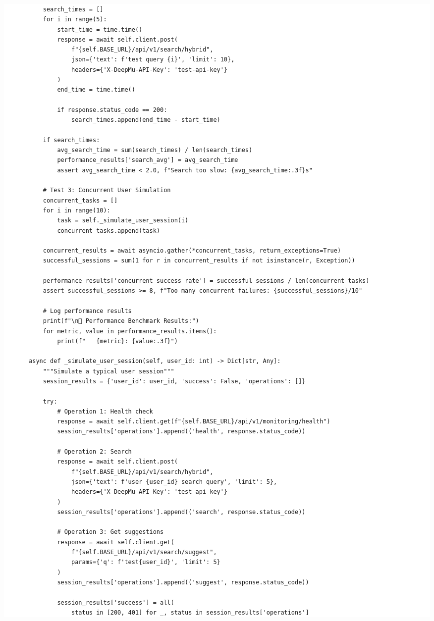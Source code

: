 ```
           search_times = []
           for i in range(5):
               start_time = time.time()
               response = await self.client.post(
                   f"{self.BASE_URL}/api/v1/search/hybrid",
                   json={'text': f'test query {i}', 'limit': 10},
                   headers={'X-DeepMu-API-Key': 'test-api-key'}
               )
               end_time = time.time()

               if response.status_code == 200:
                   search_times.append(end_time - start_time)

           if search_times:
               avg_search_time = sum(search_times) / len(search_times)
               performance_results['search_avg'] = avg_search_time
               assert avg_search_time < 2.0, f"Search too slow: {avg_search_time:.3f}s"

           # Test 3: Concurrent User Simulation
           concurrent_tasks = []
           for i in range(10):
               task = self._simulate_user_session(i)
               concurrent_tasks.append(task)

           concurrent_results = await asyncio.gather(*concurrent_tasks, return_exceptions=True)
           successful_sessions = sum(1 for r in concurrent_results if not isinstance(r, Exception))

           performance_results['concurrent_success_rate'] = successful_sessions / len(concurrent_tasks)
           assert successful_sessions >= 8, f"Too many concurrent failures: {successful_sessions}/10"

           # Log performance results
           print(f"\n🚀 Performance Benchmark Results:")
           for metric, value in performance_results.items():
               print(f"   {metric}: {value:.3f}")

       async def _simulate_user_session(self, user_id: int) -> Dict[str, Any]:
           """Simulate a typical user session"""
           session_results = {'user_id': user_id, 'success': False, 'operations': []}

           try:
               # Operation 1: Health check
               response = await self.client.get(f"{self.BASE_URL}/api/v1/monitoring/health")
               session_results['operations'].append(('health', response.status_code))

               # Operation 2: Search
               response = await self.client.post(
                   f"{self.BASE_URL}/api/v1/search/hybrid",
                   json={'text': f'user {user_id} search query', 'limit': 5},
                   headers={'X-DeepMu-API-Key': 'test-api-key'}
               )
               session_results['operations'].append(('search', response.status_code))

               # Operation 3: Get suggestions
               response = await self.client.get(
                   f"{self.BASE_URL}/api/v1/search/suggest",
                   params={'q': f'test{user_id}', 'limit': 5}
               )
               session_results['operations'].append(('suggest', response.status_code))

               session_results['success'] = all(
                   status in [200, 401] for _, status in session_results['operations']
```